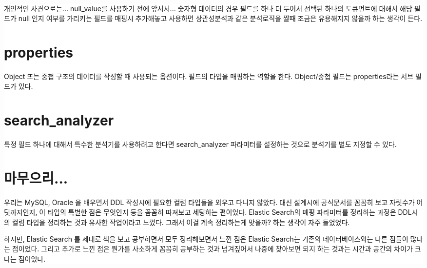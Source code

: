 개인적인 사견으로는... null_value를 사용하기 전에 앞서서... 숫자형 데이터의 경우 필드를 하나 더 두어서 선택된 하나의 도큐먼트에 대해서 해당 필드가 null 인지 여부를 가리키는 필드를 매핑시 추가해놓고 사용하면 상관성분석과 같은 분석로직을 짤때 조금은 유용해지지 않을까 하는 생각이 든다.  

# properties

Object 또는 중첩 구조의 데이터를 작성할 때 사용되는 옵션이다. 필드의 타입을 매핑하는 역할을 한다. Object/중첩 필드는 properties라는 서브 필드가 있다.  

# ‌search_analyzer

특정 필드 하나에 대해서 특수한 분석기를 사용하려고 한다면 search_analyzer 파라미터를 설정하는 것으로 분석기를 별도 지정할 수 있다.  

# 마무으리...‌

우리는 MySQL, Oracle 을 배우면서 DDL 작성시에 필요한 컬럼 타입들을 외우고 다니지 않았다. 대신 설계시에 공식문서를 꼼꼼히 보고 자릿수가 어딧까지인지, 이 타입의 특별한 점은 무엇인지 등을 꼼꼼히 따져보고 세팅하는 편이었다. Elastic Search의 매핑 파라미터를 정리하는 과정은 DDL시의 컬럼 타입을 정리하는 것과 유사한 작업이라고 느꼈다. 그래서 이걸 계속 정리하는게 맞을까? 하는 생각이 자주 들었었다.  

하지만, Elastic Search 를 제대로 책을 보고 공부하면서 모두 정리해보면서 느낀 점은 Elastic Search는 기존의 데이터베이스와는 다른 점들이 많다는 점이었다. 그리고 추가로 느낀 점은 뭔가를 사소하게 꼼꼼히 공부하는 것과 넘겨짚어서 나중에 찾아보면 되지 하는 것과는 시간과 공간의 차이가 크다는 점이었다.  